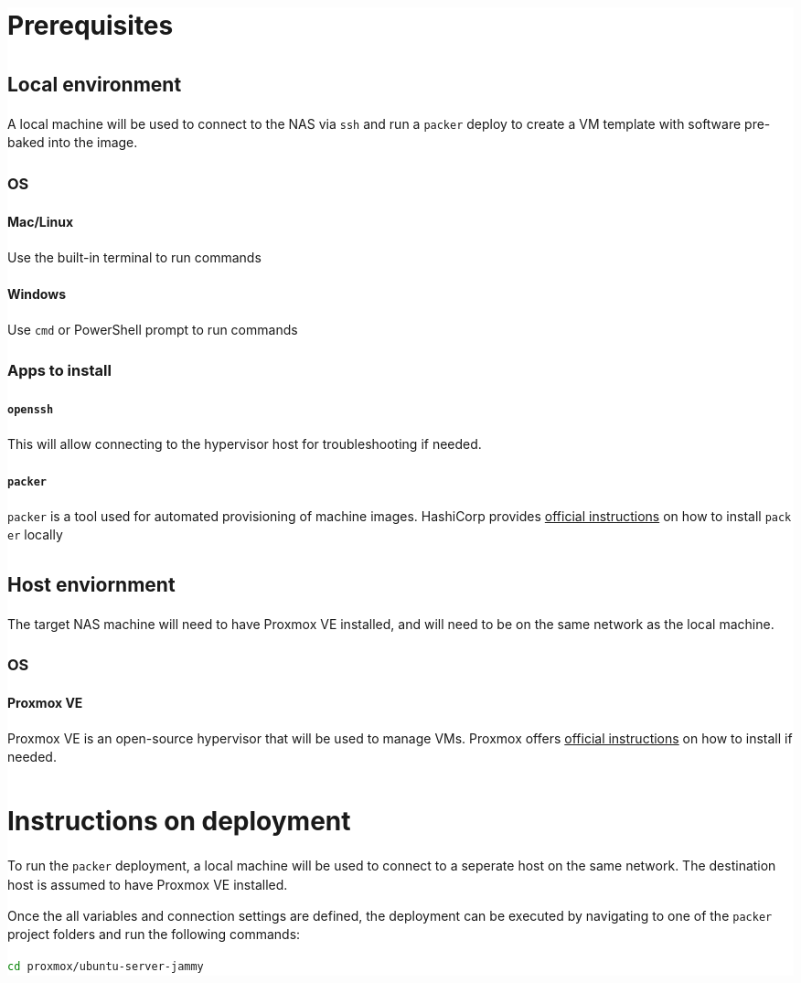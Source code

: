 # Prerequisites

## Local environment
A local machine will be used to connect to the NAS via `ssh` and run a `packer` deploy to create a VM template with software pre-baked into the image.

### OS

#### Mac/Linux

Use the built-in terminal to run commands

#### Windows

Use `cmd` or PowerShell prompt to run commands

### Apps to install

#### `openssh`

This will allow connecting to the hypervisor host for troubleshooting if needed.

#### `packer`

`packer` is a tool used for automated provisioning of machine images. HashiCorp provides [official instructions](https://developer.hashicorp.com/packer/tutorials/docker-get-started/get-started-install-cli) on how to install `packer` locally


## Host enviornment

The target NAS machine will need to have Proxmox VE installed, and will need to be on the same network as the local machine.

### OS

#### Proxmox VE

Proxmox VE is an open-source hypervisor that will be used to manage VMs.
Proxmox offers [official instructions](https://www.proxmox.com/en/proxmox-ve/get-started) on how to install if needed.

# Instructions on deployment

To run the `packer` deployment, a local machine will be used to connect to a seperate host on the same network. The destination host is assumed to have Proxmox VE installed.

Once the all variables and connection settings are defined, the deployment can be executed by navigating to one of the `packer` project folders and run the following commands:

```bash
cd proxmox/ubuntu-server-jammy
```
